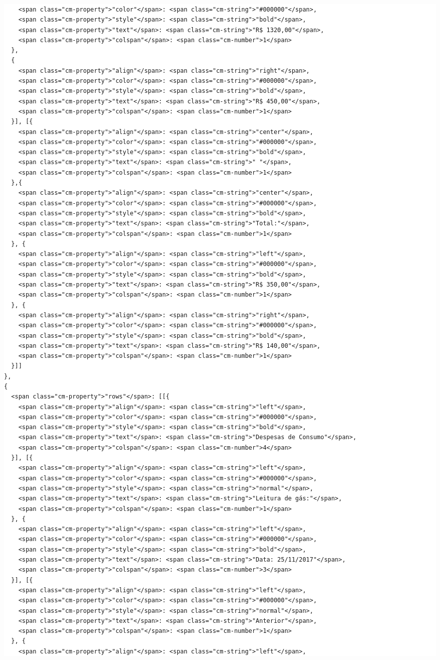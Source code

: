         <span class="cm-property">"color"</span>: <span class="cm-string">"#000000"</span>,
        <span class="cm-property">"style"</span>: <span class="cm-string">"bold"</span>,
        <span class="cm-property">"text"</span>: <span class="cm-string">"R$ 1320,00"</span>,
        <span class="cm-property">"colspan"</span>: <span class="cm-number">1</span>
      },
      {
        <span class="cm-property">"align"</span>: <span class="cm-string">"right"</span>,
        <span class="cm-property">"color"</span>: <span class="cm-string">"#000000"</span>,
        <span class="cm-property">"style"</span>: <span class="cm-string">"bold"</span>,
        <span class="cm-property">"text"</span>: <span class="cm-string">"R$ 450,00"</span>,
        <span class="cm-property">"colspan"</span>: <span class="cm-number">1</span>
      }], [{
        <span class="cm-property">"align"</span>: <span class="cm-string">"center"</span>,
        <span class="cm-property">"color"</span>: <span class="cm-string">"#000000"</span>,
        <span class="cm-property">"style"</span>: <span class="cm-string">"bold"</span>,
        <span class="cm-property">"text"</span>: <span class="cm-string">" "</span>,
        <span class="cm-property">"colspan"</span>: <span class="cm-number">1</span>
      },{
        <span class="cm-property">"align"</span>: <span class="cm-string">"center"</span>,
        <span class="cm-property">"color"</span>: <span class="cm-string">"#000000"</span>,
        <span class="cm-property">"style"</span>: <span class="cm-string">"bold"</span>,
        <span class="cm-property">"text"</span>: <span class="cm-string">"Total:"</span>,
        <span class="cm-property">"colspan"</span>: <span class="cm-number">1</span>
      }, {
        <span class="cm-property">"align"</span>: <span class="cm-string">"left"</span>,
        <span class="cm-property">"color"</span>: <span class="cm-string">"#000000"</span>,
        <span class="cm-property">"style"</span>: <span class="cm-string">"bold"</span>,
        <span class="cm-property">"text"</span>: <span class="cm-string">"R$ 350,00"</span>,
        <span class="cm-property">"colspan"</span>: <span class="cm-number">1</span>
      }, {
        <span class="cm-property">"align"</span>: <span class="cm-string">"right"</span>,
        <span class="cm-property">"color"</span>: <span class="cm-string">"#000000"</span>,
        <span class="cm-property">"style"</span>: <span class="cm-string">"bold"</span>,
        <span class="cm-property">"text"</span>: <span class="cm-string">"R$ 140,00"</span>,
        <span class="cm-property">"colspan"</span>: <span class="cm-number">1</span>
      }]]
    },
    {
      <span class="cm-property">"rows"</span>: [[{
        <span class="cm-property">"align"</span>: <span class="cm-string">"left"</span>,
        <span class="cm-property">"color"</span>: <span class="cm-string">"#000000"</span>,
        <span class="cm-property">"style"</span>: <span class="cm-string">"bold"</span>,
        <span class="cm-property">"text"</span>: <span class="cm-string">"Despesas de Consumo"</span>,
        <span class="cm-property">"colspan"</span>: <span class="cm-number">4</span>
      }], [{
        <span class="cm-property">"align"</span>: <span class="cm-string">"left"</span>,
        <span class="cm-property">"color"</span>: <span class="cm-string">"#000000"</span>,
        <span class="cm-property">"style"</span>: <span class="cm-string">"normal"</span>,
        <span class="cm-property">"text"</span>: <span class="cm-string">"Leitura de gás:"</span>,
        <span class="cm-property">"colspan"</span>: <span class="cm-number">1</span>
      }, {
        <span class="cm-property">"align"</span>: <span class="cm-string">"left"</span>,
        <span class="cm-property">"color"</span>: <span class="cm-string">"#000000"</span>,
        <span class="cm-property">"style"</span>: <span class="cm-string">"bold"</span>,
        <span class="cm-property">"text"</span>: <span class="cm-string">"Data: 25/11/2017"</span>,
        <span class="cm-property">"colspan"</span>: <span class="cm-number">3</span>
      }], [{
        <span class="cm-property">"align"</span>: <span class="cm-string">"left"</span>,
        <span class="cm-property">"color"</span>: <span class="cm-string">"#000000"</span>,
        <span class="cm-property">"style"</span>: <span class="cm-string">"normal"</span>,
        <span class="cm-property">"text"</span>: <span class="cm-string">"Anterior"</span>,
        <span class="cm-property">"colspan"</span>: <span class="cm-number">1</span>
      }, {
        <span class="cm-property">"align"</span>: <span class="cm-string">"left"</span>,